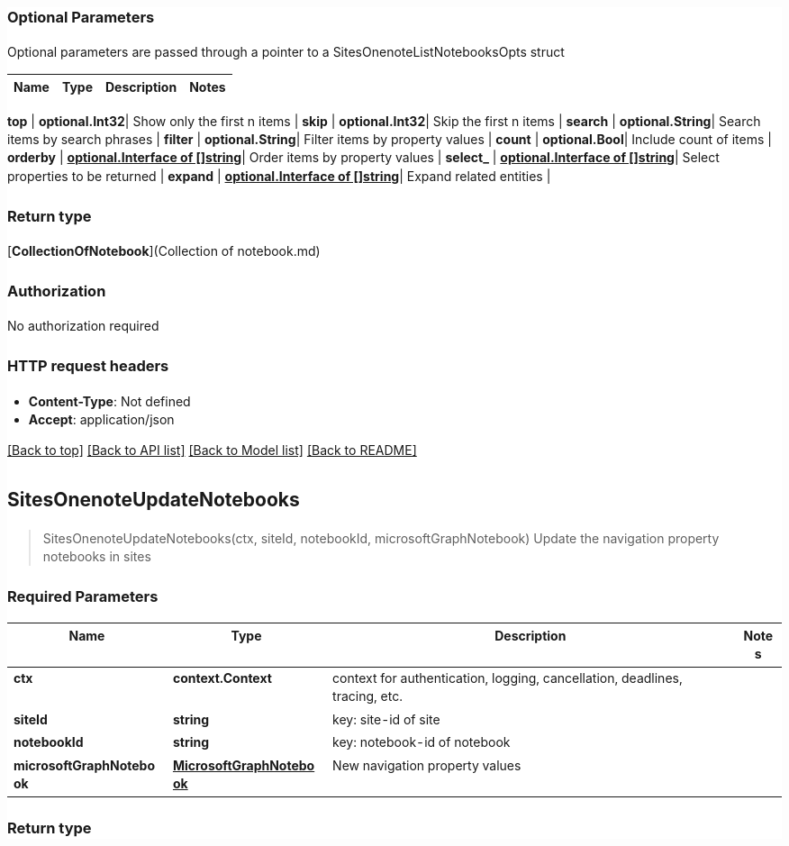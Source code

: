 ### Optional Parameters

Optional parameters are passed through a pointer to a SitesOnenoteListNotebooksOpts struct


Name | Type | Description  | Notes
------------- | ------------- | ------------- | -------------

 **top** | **optional.Int32**| Show only the first n items | 
 **skip** | **optional.Int32**| Skip the first n items | 
 **search** | **optional.String**| Search items by search phrases | 
 **filter** | **optional.String**| Filter items by property values | 
 **count** | **optional.Bool**| Include count of items | 
 **orderby** | [**optional.Interface of []string**](string.md)| Order items by property values | 
 **select_** | [**optional.Interface of []string**](string.md)| Select properties to be returned | 
 **expand** | [**optional.Interface of []string**](string.md)| Expand related entities | 

### Return type

[**CollectionOfNotebook**](Collection of notebook.md)

### Authorization

No authorization required

### HTTP request headers

- **Content-Type**: Not defined
- **Accept**: application/json

[[Back to top]](#) [[Back to API list]](../README.md#documentation-for-api-endpoints)
[[Back to Model list]](../README.md#documentation-for-models)
[[Back to README]](../README.md)


## SitesOnenoteUpdateNotebooks

> SitesOnenoteUpdateNotebooks(ctx, siteId, notebookId, microsoftGraphNotebook)
Update the navigation property notebooks in sites

### Required Parameters


Name | Type | Description  | Notes
------------- | ------------- | ------------- | -------------
**ctx** | **context.Context** | context for authentication, logging, cancellation, deadlines, tracing, etc.
**siteId** | **string**| key: site-id of site | 
**notebookId** | **string**| key: notebook-id of notebook | 
**microsoftGraphNotebook** | [**MicrosoftGraphNotebook**](MicrosoftGraphNotebook.md)| New navigation property values | 

### Return type
